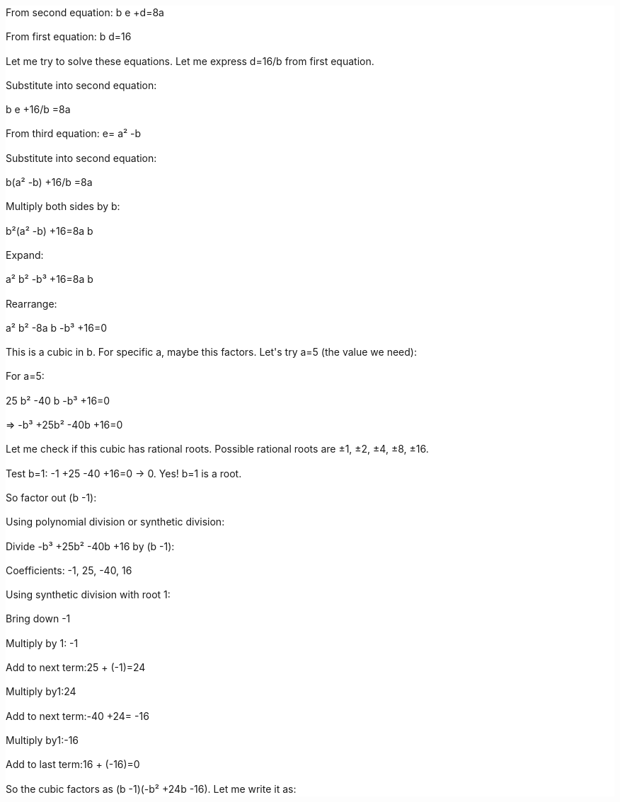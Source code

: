 From second equation: b e +d=8a

From first equation: b d=16

Let me try to solve these equations. Let me express d=16/b from first equation.

Substitute into second equation:

b e +16/b =8a

From third equation: e= a² -b

Substitute into second equation:

b(a² -b) +16/b =8a

Multiply both sides by b:

b²(a² -b) +16=8a b

Expand:

a² b² -b³ +16=8a b

Rearrange:

a² b² -8a b -b³ +16=0

This is a cubic in b. For specific a, maybe this factors. Let's try a=5 (the value we need):

For a=5:

25 b² -40 b -b³ +16=0

=> -b³ +25b² -40b +16=0

Let me check if this cubic has rational roots. Possible rational roots are ±1, ±2, ±4, ±8, ±16.

Test b=1: -1 +25 -40 +16=0 → 0. Yes! b=1 is a root.

So factor out (b -1):

Using polynomial division or synthetic division:

Divide -b³ +25b² -40b +16 by (b -1):

Coefficients: -1, 25, -40, 16

Using synthetic division with root 1:

Bring down -1

Multiply by 1: -1

Add to next term:25 + (-1)=24

Multiply by1:24

Add to next term:-40 +24= -16

Multiply by1:-16

Add to last term:16 + (-16)=0

So the cubic factors as (b -1)(-b² +24b -16). Let me write it as:
